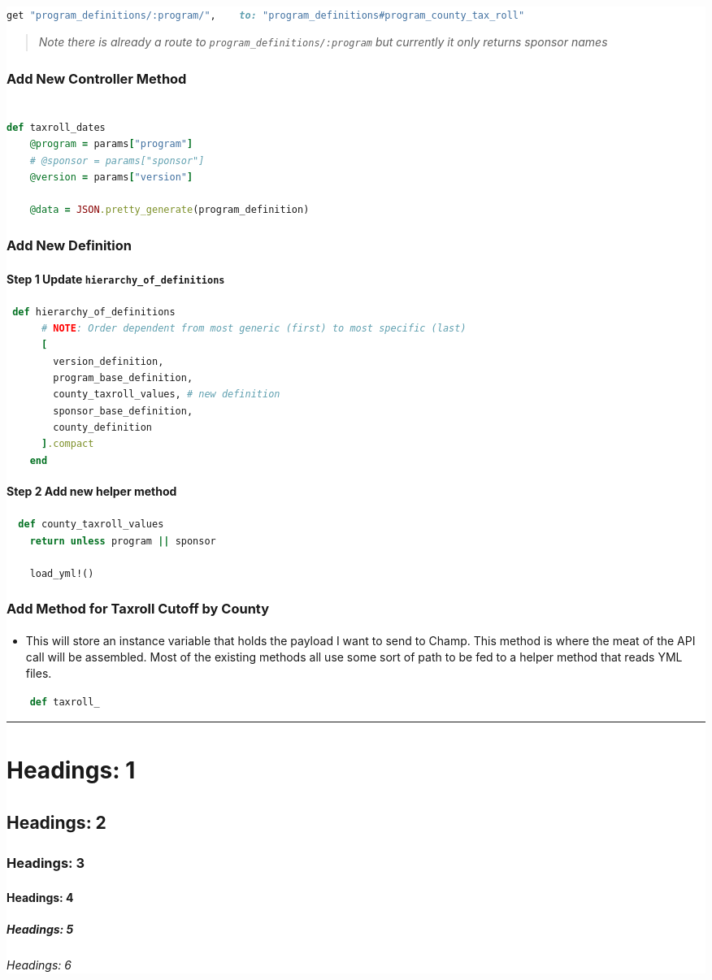 ```ruby
get "program_definitions/:program/",    to: "program_definitions#program_county_tax_roll"
```

> _Note there is already a route to `program_definitions/:program` but currently it only returns sponsor names_

### Add New Controller Method

```ruby

def taxroll_dates
    @program = params["program"]
    # @sponsor = params["sponsor"]
    @version = params["version"]

    @data = JSON.pretty_generate(program_definition)

```

### Add New Definition

#### Step 1 Update `hierarchy_of_definitions`

```ruby
 def hierarchy_of_definitions
      # NOTE: Order dependent from most generic (first) to most specific (last)
      [
        version_definition,
        program_base_definition,
        county_taxroll_values, # new definition
        sponsor_base_definition,
        county_definition
      ].compact
    end
```

#### Step 2 Add new helper method

```ruby
  def county_taxroll_values
    return unless program || sponsor

    load_yml!()
```

### Add Method for Taxroll Cutoff by County

- This will store an instance variable that holds the payload I want to send to Champ. This method is where the meat of the API call will be assembled. Most of the existing methods all use some sort of path to be fed to a helper method that reads YML files.

```ruby
    def taxroll_
```
___
# Headings: 1
## Headings: 2
### Headings: 3
#### Headings: 4
##### Headings: 5
###### Headings: 6
